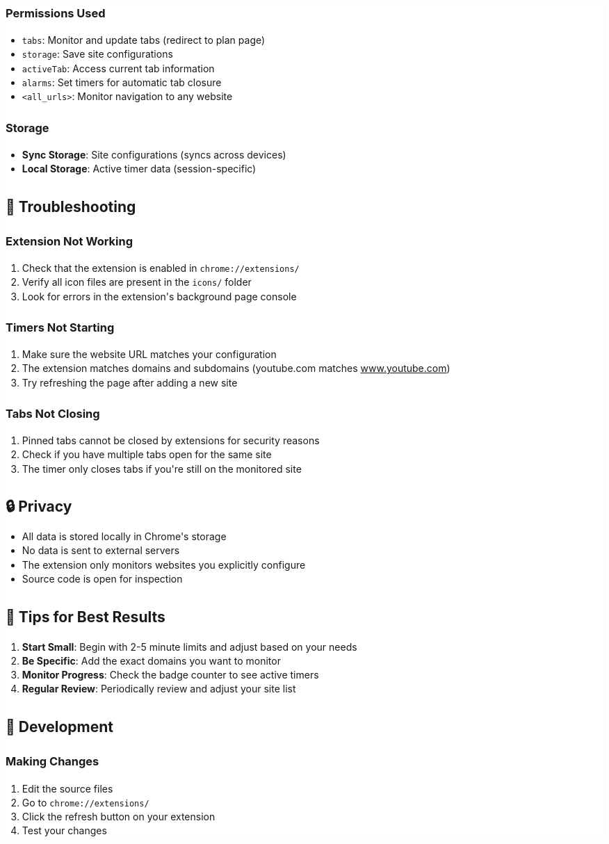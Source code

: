 ### Permissions Used
- `tabs`: Monitor and update tabs (redirect to plan page)
- `storage`: Save site configurations
- `activeTab`: Access current tab information
- `alarms`: Set timers for automatic tab closure
- `<all_urls>`: Monitor navigation to any website

### Storage
- **Sync Storage**: Site configurations (syncs across devices)
- **Local Storage**: Active timer data (session-specific)

## 🐛 Troubleshooting

### Extension Not Working
1. Check that the extension is enabled in `chrome://extensions/`
2. Verify all icon files are present in the `icons/` folder
3. Look for errors in the extension's background page console

### Timers Not Starting
1. Make sure the website URL matches your configuration
2. The extension matches domains and subdomains (youtube.com matches www.youtube.com)
3. Try refreshing the page after adding a new site

### Tabs Not Closing
1. Pinned tabs cannot be closed by extensions for security reasons
2. Check if you have multiple tabs open for the same site
3. The timer only closes tabs if you're still on the monitored site

## 🔒 Privacy

- All data is stored locally in Chrome's storage
- No data is sent to external servers
- The extension only monitors websites you explicitly configure
- Source code is open for inspection

## 🎯 Tips for Best Results

1. **Start Small**: Begin with 2-5 minute limits and adjust based on your needs
2. **Be Specific**: Add the exact domains you want to monitor
3. **Monitor Progress**: Check the badge counter to see active timers
4. **Regular Review**: Periodically review and adjust your site list

## 🚧 Development

### Making Changes
1. Edit the source files
2. Go to `chrome://extensions/`
3. Click the refresh button on your extension
4. Test your changes

